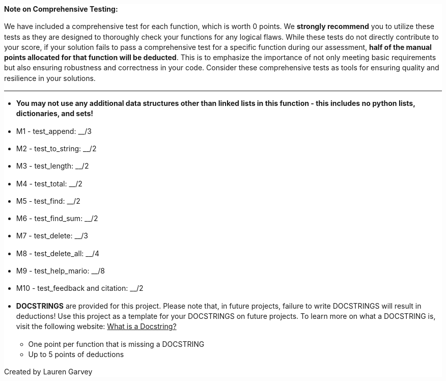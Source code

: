 **Note on Comprehensive Testing:**

We have included a comprehensive test for each function, which is worth 0 points. We **strongly recommend** you to utilize these tests as they are designed to thoroughly check your functions for any logical flaws. While these tests do not directly contribute to your score, if your solution fails to pass a comprehensive test for a specific function during our assessment, **half of the manual points allocated for that function will be deducted**. This is to emphasize the importance of not only meeting basic requirements but also ensuring robustness and correctness in your code. Consider these comprehensive tests as tools for ensuring quality and resilience in your solutions.

---
  * **You may not use any additional data structures other than linked lists in this function - this includes no python lists, dictionaries, and sets!**
  * M1 - test\_append: \_\_/3
  * M2 - test\_to\_string: \_\_/2
  * M3 - test\_length: \_\_/2
  * M4 - test\_total: \_\_/2
  * M5 - test\_find: \_\_/2
  * M6 - test\_find_sum: \_\_/2
  * M7 - test\_delete: \_\_/3
  * M8 - test\_delete\_all: \_\_/4
  * M9 - test\_help\_mario: \_\_/8
  * M10 - test\_feedback and citation: \_\_/2


* **DOCSTRINGS** are provided for this project. Please note that, in future projects, failure to write DOCSTRINGS will result in deductions! Use this project as a template for your DOCSTRINGS on future projects. To learn more on what a DOCSTRING is, visit the following website: [What is a Docstring?](https://peps.python.org/pep-0257/)
    * One point per function that is missing a DOCSTRING
    * Up to 5 points of deductions

Created by Lauren Garvey

